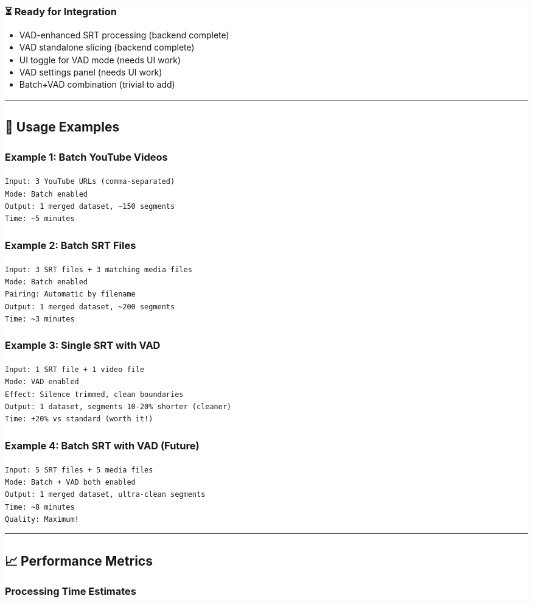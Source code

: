 ### ⏳ Ready for Integration
- VAD-enhanced SRT processing (backend complete)
- VAD standalone slicing (backend complete)
- UI toggle for VAD mode (needs UI work)
- VAD settings panel (needs UI work)
- Batch+VAD combination (trivial to add)

---

## 🚀 Usage Examples

### Example 1: Batch YouTube Videos
```
Input: 3 YouTube URLs (comma-separated)
Mode: Batch enabled
Output: 1 merged dataset, ~150 segments
Time: ~5 minutes
```

### Example 2: Batch SRT Files
```
Input: 3 SRT files + 3 matching media files
Mode: Batch enabled
Pairing: Automatic by filename
Output: 1 merged dataset, ~200 segments
Time: ~3 minutes
```

### Example 3: Single SRT with VAD
```
Input: 1 SRT file + 1 video file
Mode: VAD enabled
Effect: Silence trimmed, clean boundaries
Output: 1 dataset, segments 10-20% shorter (cleaner)
Time: +20% vs standard (worth it!)
```

### Example 4: Batch SRT with VAD (Future)
```
Input: 5 SRT files + 5 media files
Mode: Batch + VAD both enabled
Output: 1 merged dataset, ultra-clean segments
Time: ~8 minutes
Quality: Maximum!
```

---

## 📈 Performance Metrics

### Processing Time Estimates
